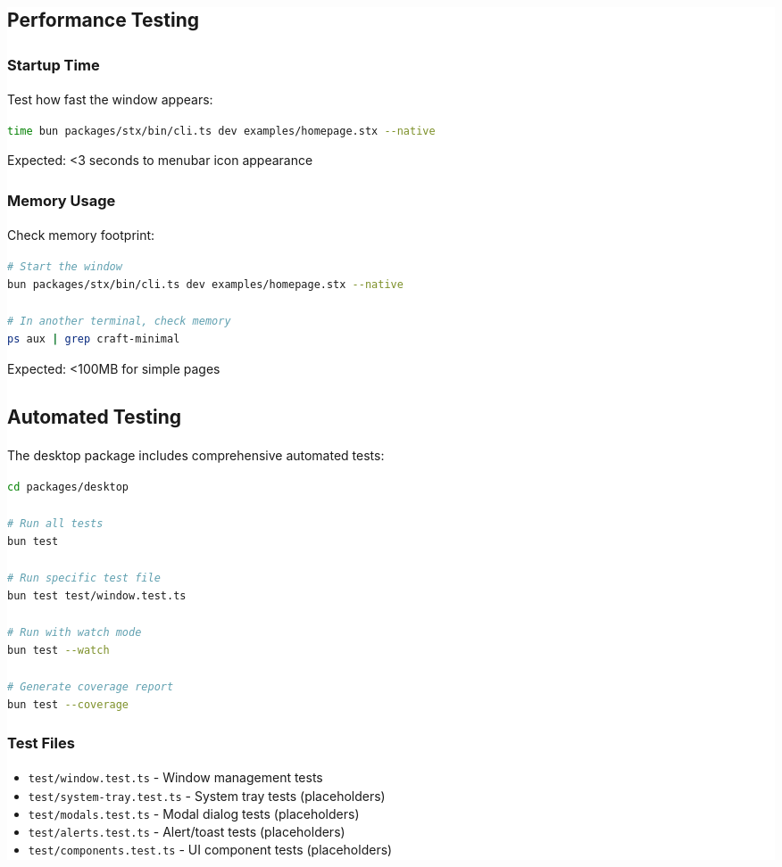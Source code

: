 ## Performance Testing

### Startup Time

Test how fast the window appears:

```bash
time bun packages/stx/bin/cli.ts dev examples/homepage.stx --native
```

Expected: <3 seconds to menubar icon appearance

### Memory Usage

Check memory footprint:

```bash
# Start the window
bun packages/stx/bin/cli.ts dev examples/homepage.stx --native

# In another terminal, check memory
ps aux | grep craft-minimal
```

Expected: <100MB for simple pages

## Automated Testing

The desktop package includes comprehensive automated tests:

```bash
cd packages/desktop

# Run all tests
bun test

# Run specific test file
bun test test/window.test.ts

# Run with watch mode
bun test --watch

# Generate coverage report
bun test --coverage
```

### Test Files

- `test/window.test.ts` - Window management tests
- `test/system-tray.test.ts` - System tray tests (placeholders)
- `test/modals.test.ts` - Modal dialog tests (placeholders)
- `test/alerts.test.ts` - Alert/toast tests (placeholders)
- `test/components.test.ts` - UI component tests (placeholders)
